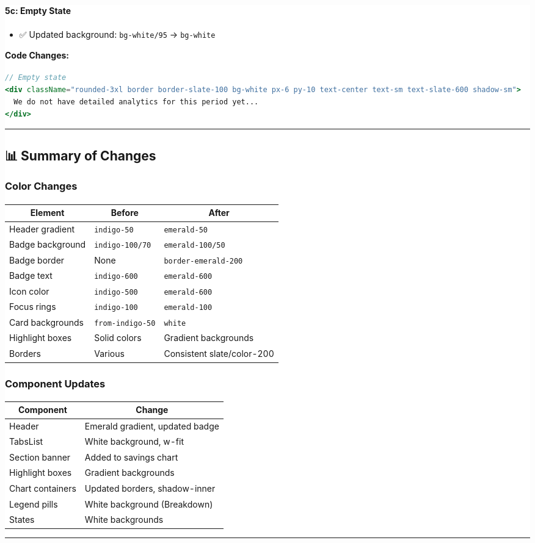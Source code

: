 #### 5c: Empty State
- ✅ Updated background: `bg-white/95` → `bg-white`

**Code Changes:**
```jsx
// Empty state
<div className="rounded-3xl border border-slate-100 bg-white px-6 py-10 text-center text-sm text-slate-600 shadow-sm">
  We do not have detailed analytics for this period yet...
</div>
```

---

## 📊 Summary of Changes

### Color Changes
| Element | Before | After |
|---------|--------|-------|
| Header gradient | `indigo-50` | `emerald-50` |
| Badge background | `indigo-100/70` | `emerald-100/50` |
| Badge border | None | `border-emerald-200` |
| Badge text | `indigo-600` | `emerald-600` |
| Icon color | `indigo-500` | `emerald-600` |
| Focus rings | `indigo-100` | `emerald-100` |
| Card backgrounds | `from-indigo-50` | `white` |
| Highlight boxes | Solid colors | Gradient backgrounds |
| Borders | Various | Consistent slate/color-200 |

### Component Updates
| Component | Change |
|-----------|--------|
| Header | Emerald gradient, updated badge |
| TabsList | White background, w-fit |
| Section banner | Added to savings chart |
| Highlight boxes | Gradient backgrounds |
| Chart containers | Updated borders, shadow-inner |
| Legend pills | White background (Breakdown) |
| States | White backgrounds |

---